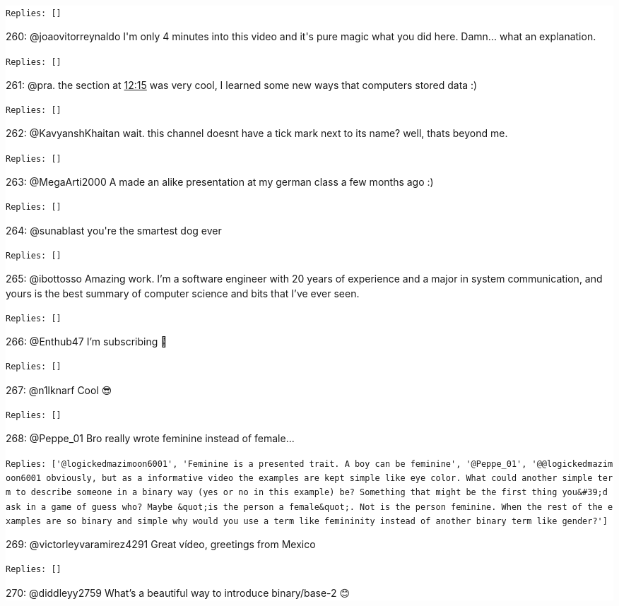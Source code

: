  	Replies: []

260: @joaovitorreynaldo 
 I&#39;m only 4 minutes into this video and it&#39;s pure magic what you did here. Damn... what an explanation. 

 	Replies: []

261: @pra. 
 the section at <a href="https://www.youtube.com/watch?v=PMpNhbMjDj0&amp;t=735">12:15</a> was very cool, I learned some new ways that computers stored data :) 

 	Replies: []

262: @KavyanshKhaitan 
 wait. this channel doesnt have a tick mark next to its name? well, thats beyond me. 

 	Replies: []

263: @MegaArti2000 
 A made an alike presentation at my german class a few months ago :) 

 	Replies: []

264: @sunablast 
 you&#39;re the smartest dog ever 

 	Replies: []

265: @ibottosso 
 Amazing work. I’m a software engineer with 20 years of experience and a major in system communication, and yours is the best summary of computer science and bits that I’ve ever seen. 

 	Replies: []

266: @Enthub47 
 I’m subscribing 🎉 

 	Replies: []

267: @n1lknarf 
 Cool 😎 

 	Replies: []

268: @Peppe_01 
 Bro really wrote feminine instead of female... 

 	Replies: ['@logickedmazimoon6001', 'Feminine is a presented trait. A boy can be feminine', '@Peppe_01', '@@logickedmazimoon6001 obviously, but as a informative video the examples are kept simple like eye color. What could another simple term to describe someone in a binary way (yes or no in this example) be? Something that might be the first thing you&#39;d ask in a game of guess who? Maybe &quot;is the person a female&quot;. Not is the person feminine. When the rest of the examples are so binary and simple why would you use a term like femininity instead of another binary term like gender?']

269: @victorleyvaramirez4291 
 Great vídeo, greetings from Mexico 

 	Replies: []

270: @diddleyy2759 
 What’s a beautiful way to introduce binary/base-2 😊 
